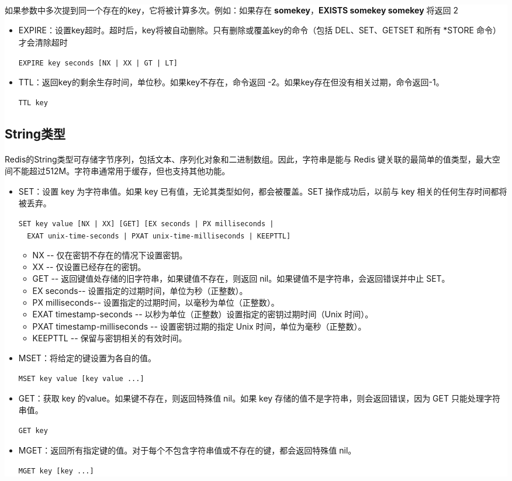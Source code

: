   如果参数中多次提到同一个存在的key，它将被计算多次。例如：如果存在 **somekey**，**EXISTS somekey somekey** 将返回 2

  

+ EXPIRE：设置key超时。超时后，key将被自动删除。只有删除或覆盖key的命令（包括 DEL、SET、GETSET 和所有 *STORE 命令）才会清除超时

  ```
  EXPIRE key seconds [NX | XX | GT | LT]
  ```

  

+ TTL：返回key的剩余生存时间，单位秒。如果key不存在，命令返回 -2。如果key存在但没有相关过期，命令返回-1。

  ```
  TTL key
  ```

  

## String类型

Redis的String类型可存储字节序列，包括文本、序列化对象和二进制数组。因此，字符串是能与 Redis 键关联的最简单的值类型，最大空间不能超过512M。字符串通常用于缓存，但也支持其他功能。

+ SET：设置 key 为字符串值。如果 key 已有值，无论其类型如何，都会被覆盖。SET 操作成功后，以前与 key 相关的任何生存时间都将被丢弃。

  ```
  SET key value [NX | XX] [GET] [EX seconds | PX milliseconds |
    EXAT unix-time-seconds | PXAT unix-time-milliseconds | KEEPTTL]
  ```

  + NX -- 仅在密钥不存在的情况下设置密钥。
  + XX -- 仅设置已经存在的密钥。
  + GET -- 返回键值处存储的旧字符串，如果键值不存在，则返回 nil。如果键值不是字符串，会返回错误并中止 SET。
  + EX seconds-- 设置指定的过期时间，单位为秒（正整数）。
  + PX milliseconds-- 设置指定的过期时间，以毫秒为单位（正整数）。
  + EXAT timestamp-seconds -- 以秒为单位（正整数）设置指定的密钥过期时间（Unix 时间）。
  + PXAT timestamp-milliseconds -- 设置密钥过期的指定 Unix 时间，单位为毫秒（正整数）。
  + KEEPTTL -- 保留与密钥相关的有效时间。
    

+ MSET：将给定的键设置为各自的值。

  ```
  MSET key value [key value ...]
  ```

  

+ GET：获取 key 的value。如果键不存在，则返回特殊值 nil。如果 key 存储的值不是字符串，则会返回错误，因为 GET 只能处理字符串值。

  ```
  GET key
  ```

  

+ MGET：返回所有指定键的值。对于每个不包含字符串值或不存在的键，都会返回特殊值 nil。

  ```
  MGET key [key ...]
  ```

  
